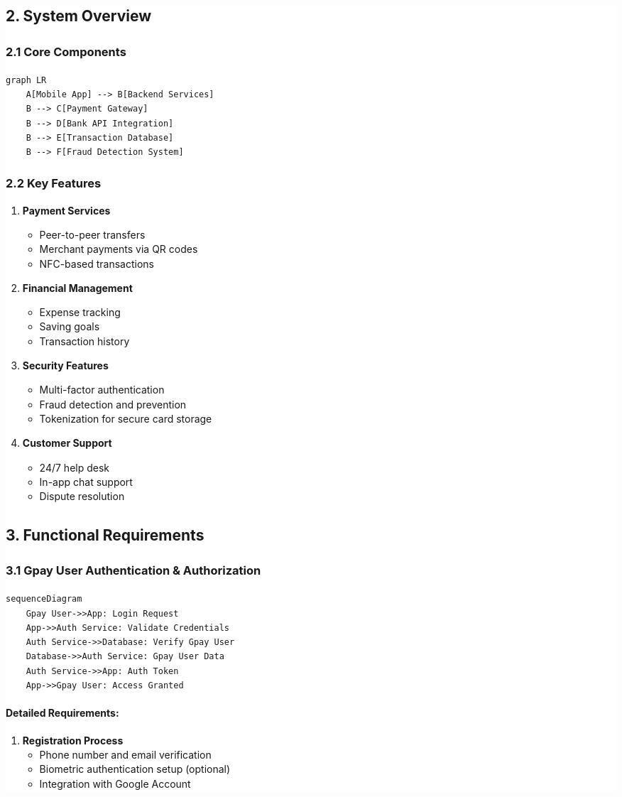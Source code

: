 ## 2. System Overview

### 2.1 Core Components

```mermaid
graph LR
    A[Mobile App] --> B[Backend Services]
    B --> C[Payment Gateway]
    B --> D[Bank API Integration]
    B --> E[Transaction Database]
    B --> F[Fraud Detection System]
```

### 2.2 Key Features

1. **Payment Services**
   - Peer-to-peer transfers
   - Merchant payments via QR codes
   - NFC-based transactions

2. **Financial Management**
   - Expense tracking
   - Saving goals
   - Transaction history

3. **Security Features**
   - Multi-factor authentication
   - Fraud detection and prevention
   - Tokenization for secure card storage

4. **Customer Support**
   - 24/7 help desk
   - In-app chat support
   - Dispute resolution

## 3. Functional Requirements

### 3.1 Gpay User Authentication & Authorization

```mermaid
sequenceDiagram
    Gpay User->>App: Login Request
    App->>Auth Service: Validate Credentials
    Auth Service->>Database: Verify Gpay User
    Database->>Auth Service: Gpay User Data
    Auth Service->>App: Auth Token
    App->>Gpay User: Access Granted
```

#### Detailed Requirements:
1. **Registration Process**
   - Phone number and email verification
   - Biometric authentication setup (optional)
   - Integration with Google Account
